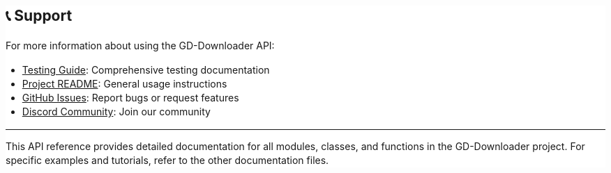 
## 📞 Support

For more information about using the GD-Downloader API:

- [Testing Guide](TESTING_GUIDE.md): Comprehensive testing documentation
- [Project README](README.md): General usage instructions
- [GitHub Issues](https://github.com/yourusername/gd-downloader/issues): Report bugs or request features
- [Discord Community](https://discord.gg/yourserver): Join our community

---

This API reference provides detailed documentation for all modules, classes, and functions in the GD-Downloader project. For specific examples and tutorials, refer to the other documentation files.